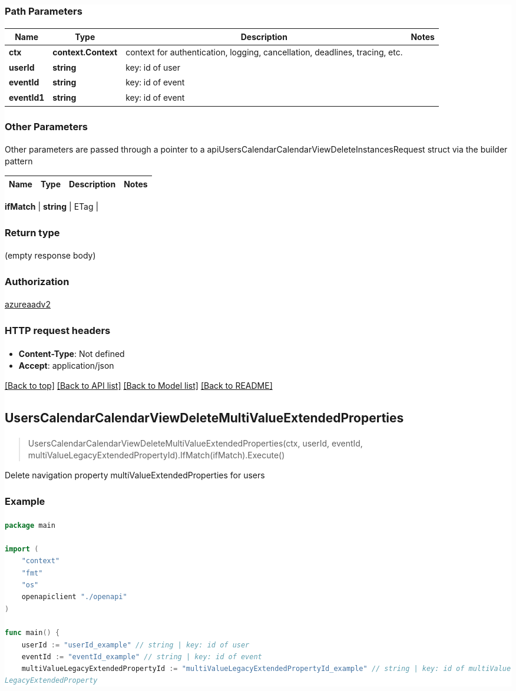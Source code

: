 ### Path Parameters


Name | Type | Description  | Notes
------------- | ------------- | ------------- | -------------
**ctx** | **context.Context** | context for authentication, logging, cancellation, deadlines, tracing, etc.
**userId** | **string** | key: id of user | 
**eventId** | **string** | key: id of event | 
**eventId1** | **string** | key: id of event | 

### Other Parameters

Other parameters are passed through a pointer to a apiUsersCalendarCalendarViewDeleteInstancesRequest struct via the builder pattern


Name | Type | Description  | Notes
------------- | ------------- | ------------- | -------------



 **ifMatch** | **string** | ETag | 

### Return type

 (empty response body)

### Authorization

[azureaadv2](../README.md#azureaadv2)

### HTTP request headers

- **Content-Type**: Not defined
- **Accept**: application/json

[[Back to top]](#) [[Back to API list]](../README.md#documentation-for-api-endpoints)
[[Back to Model list]](../README.md#documentation-for-models)
[[Back to README]](../README.md)


## UsersCalendarCalendarViewDeleteMultiValueExtendedProperties

> UsersCalendarCalendarViewDeleteMultiValueExtendedProperties(ctx, userId, eventId, multiValueLegacyExtendedPropertyId).IfMatch(ifMatch).Execute()

Delete navigation property multiValueExtendedProperties for users



### Example

```go
package main

import (
    "context"
    "fmt"
    "os"
    openapiclient "./openapi"
)

func main() {
    userId := "userId_example" // string | key: id of user
    eventId := "eventId_example" // string | key: id of event
    multiValueLegacyExtendedPropertyId := "multiValueLegacyExtendedPropertyId_example" // string | key: id of multiValueLegacyExtendedProperty
```